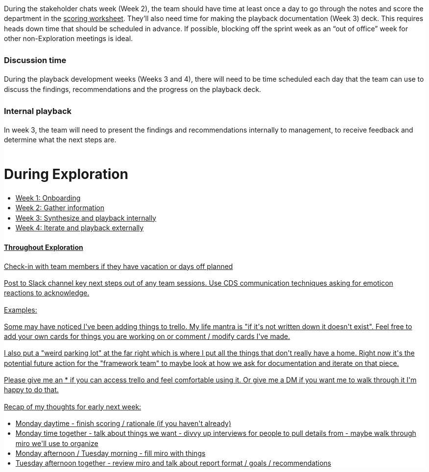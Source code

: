 During the stakeholder chats week (Week 2), the team should have time at least once a day to go through the notes and score the department in the [scoring worksheet](https://docs.google.com/spreadsheets/d/1ZOh7SkUa9lnkGESus6zp8zQtQYDw_48hw8uoUFXhWRY/edit?usp=drive_web&ouid=103228959793746660757). They’ll also need time for making the playback documentation (Week 3) deck. This requires heads down time that should be scheduled in advance. If possible, blocking off the sprint week as an “out of office” week for other non-Exploration meetings is ideal. 


### Discussion time 

During the playback development weeks (Weeks 3 and 4), there will need to be time scheduled each day that the team can use to discuss the findings, recommendations and the progress on the playback deck. 


### Internal playback 

In week 3, the team will need to present the findings and recommendations internally to management, to receive feedback and determine what the next steps are.


# During Exploration



*   [Week 1: Onboarding](#bookmark=id.at8l9pd837d0)
*   [Week 2: Gather information](#bookmark=id.xwjfp9abay)
*   [Week 3: Synthesize and playback internally](#bookmark=id.k4fbkevohhhp)
*   [Week 4: Iterate and playback externally](#bookmark=id.87kfquirmzmk)


#### [Throughout Exploration](#bookmark=id.87kfquirmzmk)

[Check-in with team members if they have vacation or days off planned](#bookmark=id.87kfquirmzmk)

[Post to Slack channel key next steps out of any team sessions. Use CDS communication techniques asking for emoticon reactions to acknowledge.](#bookmark=id.87kfquirmzmk)

[Examples:](#bookmark=id.87kfquirmzmk)

[Some may have noticed I've been adding things to trello. My life mantra is  "if it's not written down it doesn't exist". Feel free to add your own cards for things you are working on or comment / modify cards I've made.](#bookmark=id.87kfquirmzmk)

[I also put a "weird parking lot" at the far right which is where I put all the things that don't really have a home. Right now it's the potential future action for the "framework team" to maybe look at how we ask for documentation and iterate on that piece.](#bookmark=id.87kfquirmzmk)

[Please give me an * if you can access trello and feel comfortable using it. Or give me a DM if you want me to walk through it I'm happy to do that.](#bookmark=id.87kfquirmzmk)

[Recap of my thoughts for early next week:](#bookmark=id.87kfquirmzmk)



*   [Monday daytime - finish scoring / rationale (if you haven't already)](#bookmark=id.87kfquirmzmk)
*   [Monday time together - talk about things we want - divvy up interviews for people to pull details from - maybe walk through miro we'll use to organize](#bookmark=id.87kfquirmzmk)
*   [Monday afternoon / Tuesday morning - fill miro with things](#bookmark=id.87kfquirmzmk)
*   [Tuesday afternoon together - review miro and talk about report format / goals / recommendations](#bookmark=id.87kfquirmzmk)
